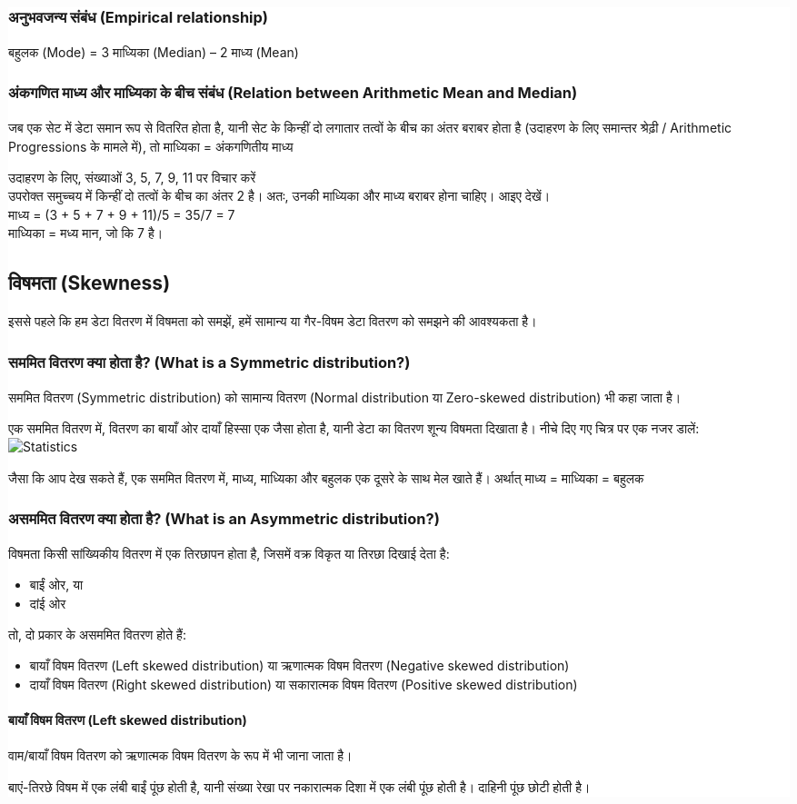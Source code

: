 ### अनुभवजन्य संबंध (Empirical relationship)

बहुलक (Mode) = 3 माध्यिका (Median) – 2 माध्य (Mean)

### अंकगणित माध्य और माध्यिका के बीच संबंध (Relation between Arithmetic Mean and Median)

जब एक सेट में डेटा समान रूप से वितरित होता है, यानी सेट के किन्हीं दो लगातार तत्वों के बीच का अंतर बराबर होता है (उदाहरण के लिए समान्तर श्रेढ़ी / Arithmetic Progressions के मामले में), तो माध्यिका = अंकगणितीय माध्य

उदाहरण के लिए, संख्याओं 3, 5, 7, 9, 11 पर विचार करें <br>
उपरोक्त समुच्चय में किन्हीं दो तत्वों के बीच का अंतर 2 है। अतः, उनकी माध्यिका और माध्य बराबर होना चाहिए। आइए देखें।<br>
माध्य = (3 + 5 + 7 + 9 + 11)/5 = 35/7 = 7 <br>
माध्यिका = मध्य मान, जो कि 7 है।


## विषमता (Skewness)

इससे पहले कि हम डेटा वितरण में विषमता को समझें, हमें सामान्य या गैर-विषम डेटा वितरण को समझने की आवश्यकता है।

### सममित वितरण क्या होता है? (What is a Symmetric distribution?)

सममित वितरण (Symmetric distribution) को सामान्य वितरण (Normal distribution या Zero-skewed distribution) भी कहा जाता है।

एक सममित वितरण में, वितरण का बायाँ ओर दायाँ हिस्सा एक जैसा होता है, यानी डेटा का वितरण शून्य विषमता दिखाता है। नीचे दिए गए चित्र पर एक नजर डालें: <br>
<img src="../../../images/statistics/statistics-5.png" alt="Statistics" style="width:45%;height:45%;">

जैसा कि आप देख सकते हैं, एक सममित वितरण में, माध्य, माध्यिका और बहुलक एक दूसरे के साथ मेल खाते हैं। अर्थात् माध्य = माध्यिका = बहुलक

### असममित वितरण क्या होता है? (What is an Asymmetric distribution?)

विषमता किसी सांख्यिकीय वितरण में एक तिरछापन होता है, जिसमें वक्र विकृत या तिरछा दिखाई देता है:
* बाईं ओर, या
* दांई ओर

तो, दो प्रकार के असममित वितरण होते हैं:
* बायाँ विषम वितरण (Left skewed distribution) या ऋणात्मक विषम वितरण (Negative skewed distribution)
* दायाँ विषम वितरण (Right skewed distribution) या सकारात्मक विषम वितरण (Positive skewed distribution)

#### बायाँ विषम वितरण (Left skewed distribution)

वाम/बायाँ विषम वितरण को ऋणात्मक विषम वितरण के रूप में भी जाना जाता है।

बाएं-तिरछे विषम में एक लंबी बाईं पूंछ होती है, यानी संख्या रेखा पर नकारात्मक दिशा में एक लंबी पूंछ होती है। दाहिनी पूंछ छोटी होती है।
